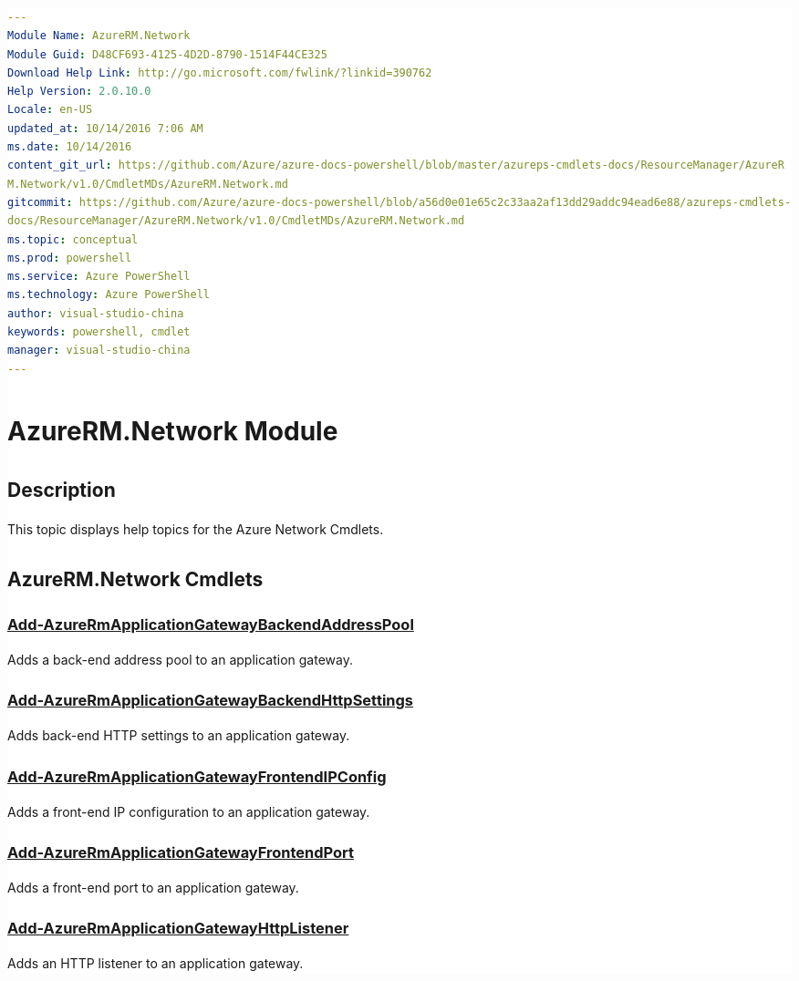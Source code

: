 ```yaml
---
Module Name: AzureRM.Network
Module Guid: D48CF693-4125-4D2D-8790-1514F44CE325
Download Help Link: http://go.microsoft.com/fwlink/?linkid=390762
Help Version: 2.0.10.0
Locale: en-US
updated_at: 10/14/2016 7:06 AM
ms.date: 10/14/2016
content_git_url: https://github.com/Azure/azure-docs-powershell/blob/master/azureps-cmdlets-docs/ResourceManager/AzureRM.Network/v1.0/CmdletMDs/AzureRM.Network.md
gitcommit: https://github.com/Azure/azure-docs-powershell/blob/a56d0e01e65c2c33aa2af13dd29addc94ead6e88/azureps-cmdlets-docs/ResourceManager/AzureRM.Network/v1.0/CmdletMDs/AzureRM.Network.md
ms.topic: conceptual
ms.prod: powershell
ms.service: Azure PowerShell
ms.technology: Azure PowerShell
author: visual-studio-china
keywords: powershell, cmdlet
manager: visual-studio-china
---
```


# AzureRM.Network Module
## Description
This topic displays help topics for the Azure Network Cmdlets. 

## AzureRM.Network Cmdlets
### [Add-AzureRmApplicationGatewayBackendAddressPool](Add-AzureRmApplicationGatewayBackendAddressPool.md)
Adds a back-end address pool to an application gateway.


### [Add-AzureRmApplicationGatewayBackendHttpSettings](Add-AzureRmApplicationGatewayBackendHttpSettings.md)
Adds back-end HTTP settings to an application gateway.


### [Add-AzureRmApplicationGatewayFrontendIPConfig](Add-AzureRmApplicationGatewayFrontendIPConfig.md)
Adds a front-end IP configuration to an application gateway.


### [Add-AzureRmApplicationGatewayFrontendPort](Add-AzureRmApplicationGatewayFrontendPort.md)
Adds a front-end port to an application gateway.


### [Add-AzureRmApplicationGatewayHttpListener](Add-AzureRmApplicationGatewayHttpListener.md)
Adds an HTTP listener to an application gateway.
